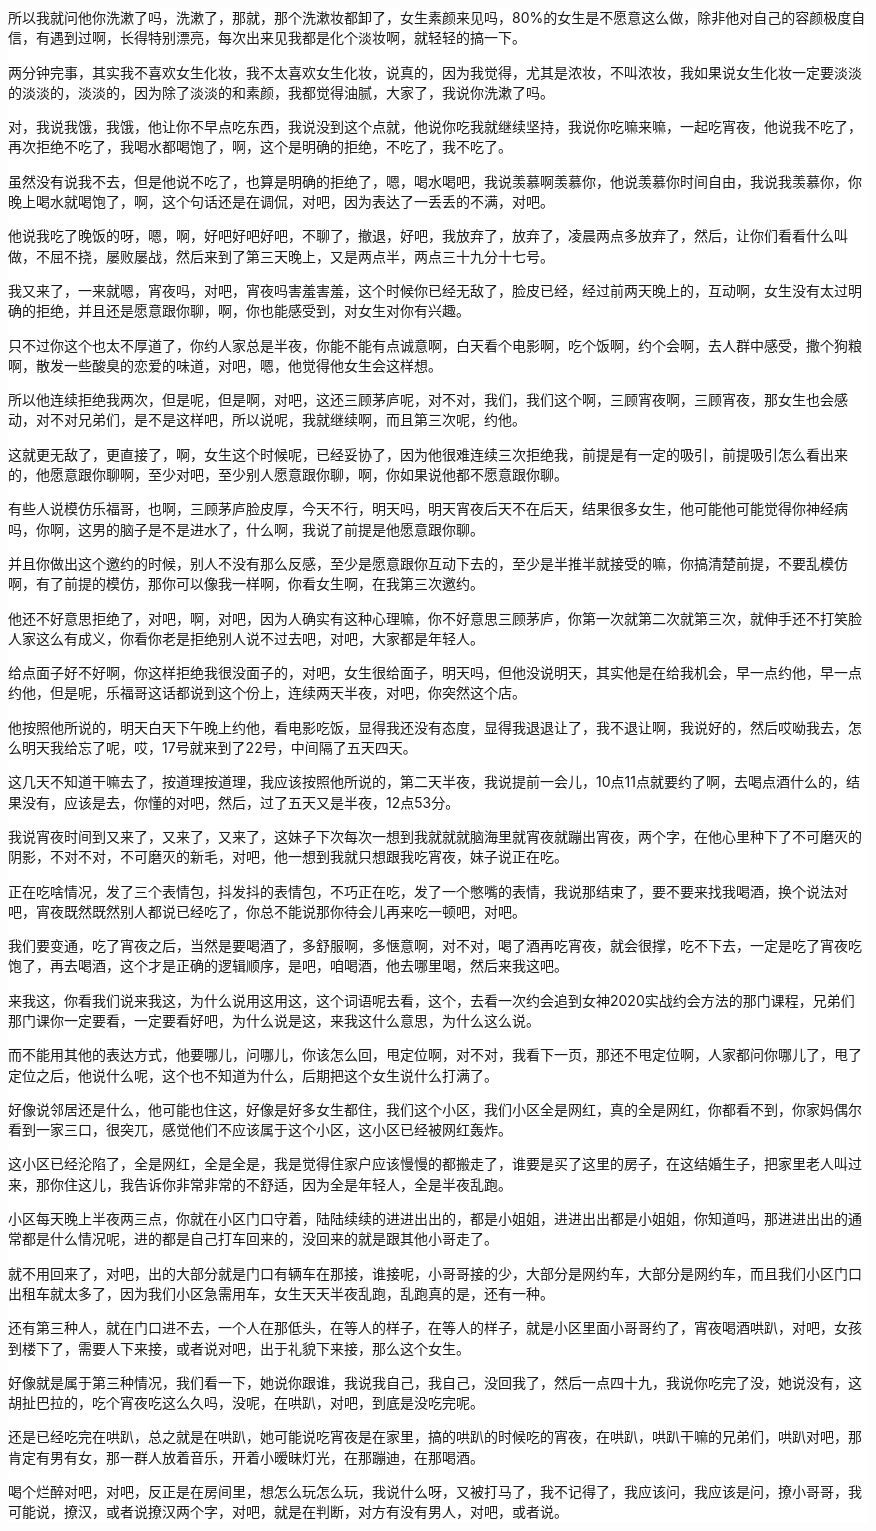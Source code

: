 所以我就问他你洗漱了吗，洗漱了，那就，那个洗漱妆都卸了，女生素颜来见吗，80%的女生是不愿意这么做，除非他对自己的容颜极度自信，有遇到过啊，长得特别漂亮，每次出来见我都是化个淡妆啊，就轻轻的搞一下。

两分钟完事，其实我不喜欢女生化妆，我不太喜欢女生化妆，说真的，因为我觉得，尤其是浓妆，不叫浓妆，我如果说女生化妆一定要淡淡的淡淡的，淡淡的，因为除了淡淡的和素颜，我都觉得油腻，大家了，我说你洗漱了吗。

对，我说我饿，我饿，他让你不早点吃东西，我说没到这个点就，他说你吃我就继续坚持，我说你吃嘛来嘛，一起吃宵夜，他说我不吃了，再次拒绝不吃了，我喝水都喝饱了，啊，这个是明确的拒绝，不吃了，我不吃了。

虽然没有说我不去，但是他说不吃了，也算是明确的拒绝了，嗯，喝水喝吧，我说羡慕啊羡慕你，他说羡慕你时间自由，我说我羡慕你，你晚上喝水就喝饱了，啊，这个句话还是在调侃，对吧，因为表达了一丢丢的不满，对吧。

他说我吃了晚饭的呀，嗯，啊，好吧好吧好吧，不聊了，撤退，好吧，我放弃了，放弃了，凌晨两点多放弃了，然后，让你们看看什么叫做，不屈不挠，屡败屡战，然后来到了第三天晚上，又是两点半，两点三十九分十七号。

我又来了，一来就嗯，宵夜吗，对吧，宵夜吗害羞害羞，这个时候你已经无敌了，脸皮已经，经过前两天晚上的，互动啊，女生没有太过明确的拒绝，并且还是愿意跟你聊，啊，你也能感受到，对女生对你有兴趣。

只不过你这个也太不厚道了，你约人家总是半夜，你能不能有点诚意啊，白天看个电影啊，吃个饭啊，约个会啊，去人群中感受，撒个狗粮啊，散发一些酸臭的恋爱的味道，对吧，嗯，他觉得他女生会这样想。

所以他连续拒绝我两次，但是呢，但是啊，对吧，这还三顾茅庐呢，对不对，我们，我们这个啊，三顾宵夜啊，三顾宵夜，那女生也会感动，对不对兄弟们，是不是这样吧，所以说呢，我就继续啊，而且第三次呢，约他。

这就更无敌了，更直接了，啊，女生这个时候呢，已经妥协了，因为他很难连续三次拒绝我，前提是有一定的吸引，前提吸引怎么看出来的，他愿意跟你聊啊，至少对吧，至少别人愿意跟你聊，啊，你如果说他都不愿意跟你聊。

有些人说模仿乐福哥，也啊，三顾茅庐脸皮厚，今天不行，明天吗，明天宵夜后天不在后天，结果很多女生，他可能他可能觉得你神经病吗，你啊，这男的脑子是不是进水了，什么啊，我说了前提是他愿意跟你聊。

并且你做出这个邀约的时候，别人不没有那么反感，至少是愿意跟你互动下去的，至少是半推半就接受的嘛，你搞清楚前提，不要乱模仿啊，有了前提的模仿，那你可以像我一样啊，你看女生啊，在我第三次邀约。

他还不好意思拒绝了，对吧，啊，对吧，因为人确实有这种心理嘛，你不好意思三顾茅庐，你第一次就第二次就第三次，就伸手还不打笑脸人家这么有成义，你看你老是拒绝别人说不过去吧，对吧，大家都是年轻人。

给点面子好不好啊，你这样拒绝我很没面子的，对吧，女生很给面子，明天吗，但他没说明天，其实他是在给我机会，早一点约他，早一点约他，但是呢，乐福哥这话都说到这个份上，连续两天半夜，对吧，你突然这个店。

他按照他所说的，明天白天下午晚上约他，看电影吃饭，显得我还没有态度，显得我退退让了，我不退让啊，我说好的，然后哎呦我去，怎么明天我给忘了呢，哎，17号就来到了22号，中间隔了五天四天。

这几天不知道干嘛去了，按道理按道理，我应该按照他所说的，第二天半夜，我说提前一会儿，10点11点就要约了啊，去喝点酒什么的，结果没有，应该是去，你懂的对吧，然后，过了五天又是半夜，12点53分。

我说宵夜时间到又来了，又来了，又来了，这妹子下次每次一想到我就就就脑海里就宵夜就蹦出宵夜，两个字，在他心里种下了不可磨灭的阴影，不对不对，不可磨灭的新毛，对吧，他一想到我就只想跟我吃宵夜，妹子说正在吃。

正在吃啥情况，发了三个表情包，抖发抖的表情包，不巧正在吃，发了一个憋嘴的表情，我说那结束了，要不要来找我喝酒，换个说法对吧，宵夜既然既然别人都说已经吃了，你总不能说那你待会儿再来吃一顿吧，对吧。

我们要变通，吃了宵夜之后，当然是要喝酒了，多舒服啊，多惬意啊，对不对，喝了酒再吃宵夜，就会很撑，吃不下去，一定是吃了宵夜吃饱了，再去喝酒，这个才是正确的逻辑顺序，是吧，咱喝酒，他去哪里喝，然后来我这吧。

来我这，你看我们说来我这，为什么说用这用这，这个词语呢去看，这个，去看一次约会追到女神2020实战约会方法的那门课程，兄弟们那门课你一定要看，一定要看好吧，为什么说是这，来我这什么意思，为什么这么说。

而不能用其他的表达方式，他要哪儿，问哪儿，你该怎么回，甩定位啊，对不对，我看下一页，那还不甩定位啊，人家都问你哪儿了，甩了定位之后，他说什么呢，这个也不知道为什么，后期把这个女生说什么打满了。

好像说邻居还是什么，他可能也住这，好像是好多女生都住，我们这个小区，我们小区全是网红，真的全是网红，你都看不到，你家妈偶尔看到一家三口，很突兀，感觉他们不应该属于这个小区，这小区已经被网红轰炸。

这小区已经沦陷了，全是网红，全是全是，我是觉得住家户应该慢慢的都搬走了，谁要是买了这里的房子，在这结婚生子，把家里老人叫过来，那你住这儿，我告诉你非常非常的不舒适，因为全是年轻人，全是半夜乱跑。

小区每天晚上半夜两三点，你就在小区门口守着，陆陆续续的进进出出的，都是小姐姐，进进出出都是小姐姐，你知道吗，那进进出出的通常都是什么情况呢，进的都是自己打车回来的，没回来的就是跟其他小哥走了。

就不用回来了，对吧，出的大部分就是门口有辆车在那接，谁接呢，小哥哥接的少，大部分是网约车，大部分是网约车，而且我们小区门口出租车就太多了，因为我们小区急需用车，女生天天半夜乱跑，乱跑真的是，还有一种。

还有第三种人，就在门口进不去，一个人在那低头，在等人的样子，在等人的样子，就是小区里面小哥哥约了，宵夜喝酒哄趴，对吧，女孩到楼下了，需要人下来接，或者说对吧，出于礼貌下来接，那么这个女生。

好像就是属于第三种情况，我们看一下，她说你跟谁，我说我自己，我自己，没回我了，然后一点四十九，我说你吃完了没，她说没有，这胡扯巴拉的，吃个宵夜吃这么久吗，没呢，在哄趴，对吧，到底是没吃完呢。

还是已经吃完在哄趴，总之就是在哄趴，她可能说吃宵夜是在家里，搞的哄趴的时候吃的宵夜，在哄趴，哄趴干嘛的兄弟们，哄趴对吧，那肯定有男有女，那一群人放着音乐，开着小暧昧灯光，在那蹦迪，在那喝酒。

喝个烂醉对吧，对吧，反正是在房间里，想怎么玩怎么玩，我说什么呀，又被打马了，我不记得了，我应该问，我应该是问，撩小哥哥，我可能说，撩汉，或者说撩汉两个字，对吧，就是在判断，对方有没有男人，对吧，或者说。
